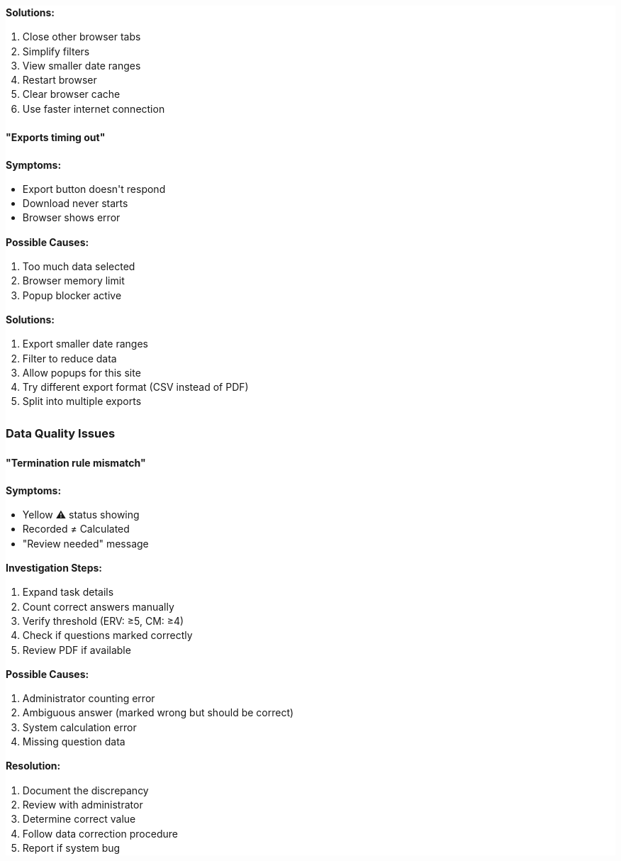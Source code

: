 **Solutions:**
1. Close other browser tabs
2. Simplify filters
3. View smaller date ranges
4. Restart browser
5. Clear browser cache
6. Use faster internet connection

#### "Exports timing out"

**Symptoms:**
- Export button doesn't respond
- Download never starts
- Browser shows error

**Possible Causes:**
1. Too much data selected
2. Browser memory limit
3. Popup blocker active

**Solutions:**
1. Export smaller date ranges
2. Filter to reduce data
3. Allow popups for this site
4. Try different export format (CSV instead of PDF)
5. Split into multiple exports

### Data Quality Issues

#### "Termination rule mismatch"

**Symptoms:**
- Yellow ⚠️ status showing
- Recorded ≠ Calculated
- "Review needed" message

**Investigation Steps:**
1. Expand task details
2. Count correct answers manually
3. Verify threshold (ERV: ≥5, CM: ≥4)
4. Check if questions marked correctly
5. Review PDF if available

**Possible Causes:**
1. Administrator counting error
2. Ambiguous answer (marked wrong but should be correct)
3. System calculation error
4. Missing question data

**Resolution:**
1. Document the discrepancy
2. Review with administrator
3. Determine correct value
4. Follow data correction procedure
5. Report if system bug
